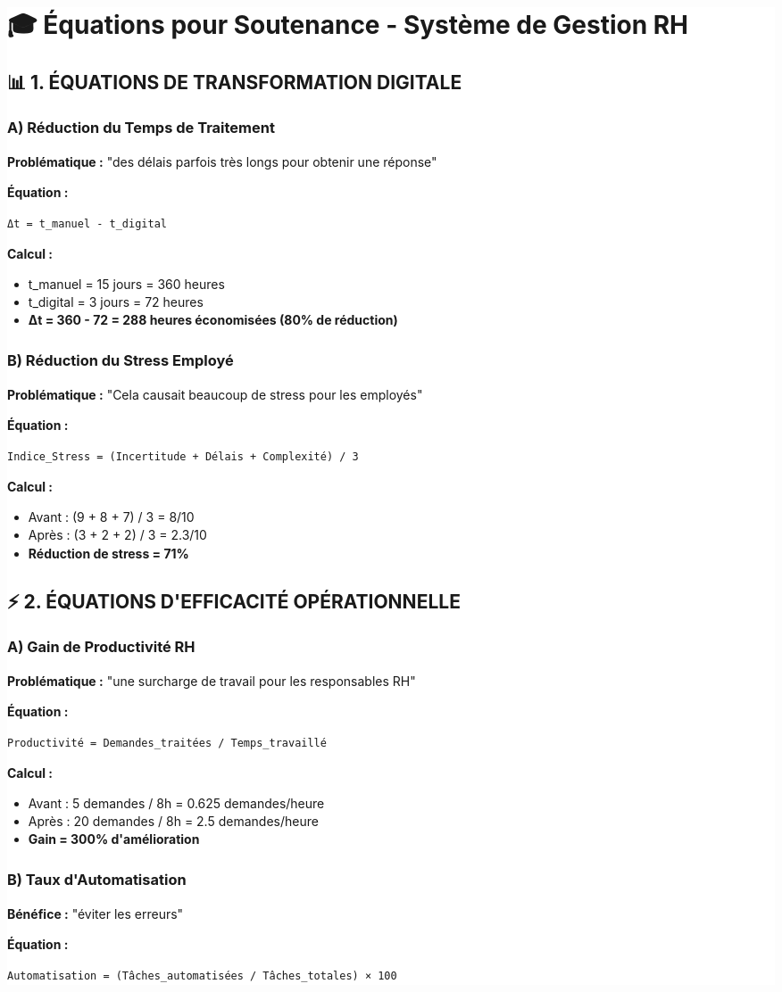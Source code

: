 # 🎓 Équations pour Soutenance - Système de Gestion RH

## 📊 1. ÉQUATIONS DE TRANSFORMATION DIGITALE

### A) Réduction du Temps de Traitement
**Problématique :** "des délais parfois très longs pour obtenir une réponse"

**Équation :**
```
Δt = t_manuel - t_digital
```

**Calcul :**
- t_manuel = 15 jours = 360 heures
- t_digital = 3 jours = 72 heures
- **Δt = 360 - 72 = 288 heures économisées (80% de réduction)**

### B) Réduction du Stress Employé
**Problématique :** "Cela causait beaucoup de stress pour les employés"

**Équation :**
```
Indice_Stress = (Incertitude + Délais + Complexité) / 3
```

**Calcul :**
- Avant : (9 + 8 + 7) / 3 = 8/10
- Après : (3 + 2 + 2) / 3 = 2.3/10
- **Réduction de stress = 71%**

## ⚡ 2. ÉQUATIONS D'EFFICACITÉ OPÉRATIONNELLE

### A) Gain de Productivité RH
**Problématique :** "une surcharge de travail pour les responsables RH"

**Équation :**
```
Productivité = Demandes_traitées / Temps_travaillé
```

**Calcul :**
- Avant : 5 demandes / 8h = 0.625 demandes/heure
- Après : 20 demandes / 8h = 2.5 demandes/heure
- **Gain = 300% d'amélioration**

### B) Taux d'Automatisation
**Bénéfice :** "éviter les erreurs"

**Équation :**
```
Automatisation = (Tâches_automatisées / Tâches_totales) × 100
```
